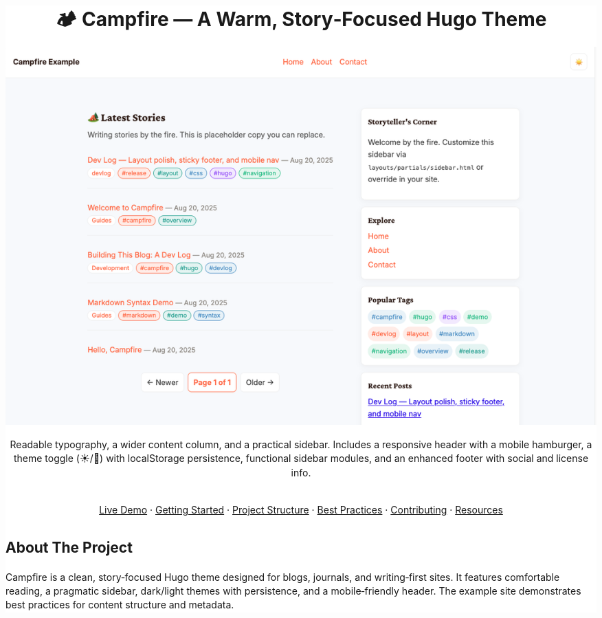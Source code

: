 <div align="center">

# 🏕️ Campfire — A Warm, Story‑Focused Hugo Theme

<img src="screenshot.png" alt="Campfire Theme screenshot" width="960" />

Readable typography, a wider content column, and a practical sidebar. Includes a responsive header with a mobile hamburger, a theme toggle (☀️/🌙) with localStorage persistence, functional sidebar modules, and an enhanced footer with social and license info.

<br/>
<a href="https://campfire-hugo.netlify.app" target="_blank" rel="noopener">Live Demo</a> ·
<a href="#getting-started">Getting Started</a> ·
<a href="#project-structure">Project Structure</a> ·
<a href="#best-practices-guide">Best Practices</a> ·
<a href="#contributing">Contributing</a> ·
<a href="#resources">Resources</a>

</div>

## About The Project

Campfire is a clean, story‑focused Hugo theme designed for blogs, journals, and writing‑first sites. It features comfortable reading, a pragmatic sidebar, dark/light themes with persistence, and a mobile‑friendly header. The example site demonstrates best practices for content structure and metadata.

